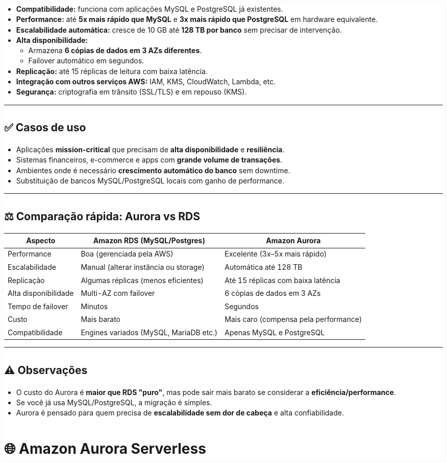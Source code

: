 - **Compatibilidade:** funciona com aplicações MySQL e PostgreSQL já existentes.  
- **Performance:** até **5x mais rápido que MySQL** e **3x mais rápido que PostgreSQL** em hardware equivalente.  
- **Escalabilidade automática:** cresce de 10 GB até **128 TB por banco** sem precisar de intervenção.  
- **Alta disponibilidade:**  
  - Armazena **6 cópias de dados em 3 AZs diferentes**.  
  - Failover automático em segundos.  
- **Replicação:** até 15 réplicas de leitura com baixa latência.  
- **Integração com outros serviços AWS:** IAM, KMS, CloudWatch, Lambda, etc.  
- **Segurança:** criptografia em trânsito (SSL/TLS) e em repouso (KMS).  

---

## ✅ Casos de uso

- Aplicações **mission-critical** que precisam de **alta disponibilidade** e **resiliência**.  
- Sistemas financeiros, e-commerce e apps com **grande volume de transações**.  
- Ambientes onde é necessário **crescimento automático do banco** sem downtime.  
- Substituição de bancos MySQL/PostgreSQL locais com ganho de performance.  

---

## ⚖️ Comparação rápida: Aurora vs RDS

| Aspecto                   | Amazon RDS (MySQL/Postgres)            | Amazon Aurora                          |
|----------------------------|----------------------------------------|----------------------------------------|
| Performance                | Boa (gerenciada pela AWS)              | Excelente (3x–5x mais rápido)          |
| Escalabilidade             | Manual (alterar instância ou storage)  | Automática até 128 TB                  |
| Replicação                 | Algumas réplicas (menos eficientes)    | Até 15 réplicas com baixa latência     |
| Alta disponibilidade       | Multi-AZ com failover                  | 6 cópias de dados em 3 AZs             |
| Tempo de failover          | Minutos                                | Segundos                               |
| Custo                      | Mais barato                            | Mais caro (compensa pela performance)  |
| Compatibilidade            | Engines variados (MySQL, MariaDB etc.) | Apenas MySQL e PostgreSQL              |

---

## ⚠️ Observações

- O custo do Aurora é **maior que RDS "puro"**, mas pode sair mais barato se considerar a **eficiência/performance**.  
- Se você já usa MySQL/PostgreSQL, a migração é simples.  
- Aurora é pensado para quem precisa de **escalabilidade sem dor de cabeça** e alta confiabilidade.  

# 🌐 Amazon Aurora Serverless
